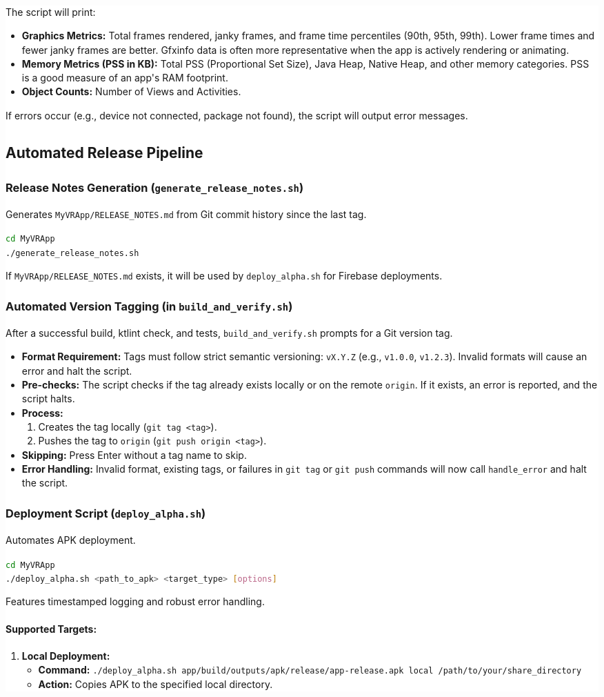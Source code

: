 The script will print:
*   **Graphics Metrics:** Total frames rendered, janky frames, and frame time percentiles (90th, 95th, 99th). Lower frame times and fewer janky frames are better. Gfxinfo data is often more representative when the app is actively rendering or animating.
*   **Memory Metrics (PSS in KB):** Total PSS (Proportional Set Size), Java Heap, Native Heap, and other memory categories. PSS is a good measure of an app's RAM footprint.
*   **Object Counts:** Number of Views and Activities.

If errors occur (e.g., device not connected, package not found), the script will output error messages.

## Automated Release Pipeline

### Release Notes Generation (`generate_release_notes.sh`)

Generates `MyVRApp/RELEASE_NOTES.md` from Git commit history since the last tag.
```bash
cd MyVRApp
./generate_release_notes.sh
```
If `MyVRApp/RELEASE_NOTES.md` exists, it will be used by `deploy_alpha.sh` for Firebase deployments.

### Automated Version Tagging (in `build_and_verify.sh`)

After a successful build, ktlint check, and tests, `build_and_verify.sh` prompts for a Git version tag.
*   **Format Requirement:** Tags must follow strict semantic versioning: `vX.Y.Z` (e.g., `v1.0.0`, `v1.2.3`). Invalid formats will cause an error and halt the script.
*   **Pre-checks:** The script checks if the tag already exists locally or on the remote `origin`. If it exists, an error is reported, and the script halts.
*   **Process:**
    1.  Creates the tag locally (`git tag <tag>`).
    2.  Pushes the tag to `origin` (`git push origin <tag>`).
*   **Skipping:** Press Enter without a tag name to skip.
*   **Error Handling:** Invalid format, existing tags, or failures in `git tag` or `git push` commands will now call `handle_error` and halt the script.

### Deployment Script (`deploy_alpha.sh`)

Automates APK deployment.
```bash
cd MyVRApp
./deploy_alpha.sh <path_to_apk> <target_type> [options]
```
Features timestamped logging and robust error handling.

#### Supported Targets:

1.  **Local Deployment:**
    *   **Command:** `./deploy_alpha.sh app/build/outputs/apk/release/app-release.apk local /path/to/your/share_directory`
    *   **Action:** Copies APK to the specified local directory.
